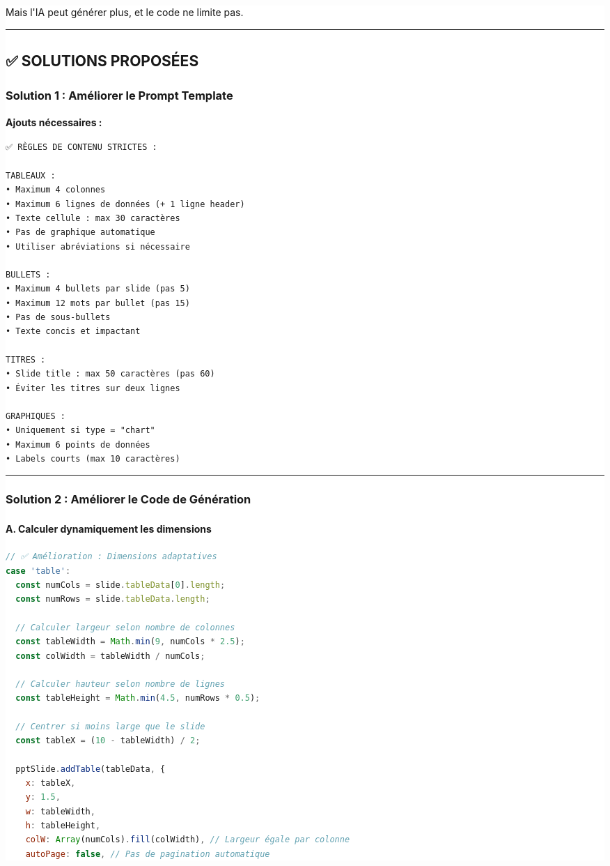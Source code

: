 Mais l'IA peut générer plus, et le code ne limite pas.

---

## ✅ **SOLUTIONS PROPOSÉES**

### Solution 1 : Améliorer le Prompt Template

**Ajouts nécessaires :**

```
✅ RÈGLES DE CONTENU STRICTES :

TABLEAUX :
• Maximum 4 colonnes
• Maximum 6 lignes de données (+ 1 ligne header)
• Texte cellule : max 30 caractères
• Pas de graphique automatique
• Utiliser abréviations si nécessaire

BULLETS :
• Maximum 4 bullets par slide (pas 5)
• Maximum 12 mots par bullet (pas 15)
• Pas de sous-bullets
• Texte concis et impactant

TITRES :
• Slide title : max 50 caractères (pas 60)
• Éviter les titres sur deux lignes

GRAPHIQUES :
• Uniquement si type = "chart"
• Maximum 6 points de données
• Labels courts (max 10 caractères)
```

---

### Solution 2 : Améliorer le Code de Génération

#### A. Calculer dynamiquement les dimensions

```javascript
// ✅ Amélioration : Dimensions adaptatives
case 'table':
  const numCols = slide.tableData[0].length;
  const numRows = slide.tableData.length;
  
  // Calculer largeur selon nombre de colonnes
  const tableWidth = Math.min(9, numCols * 2.5);
  const colWidth = tableWidth / numCols;
  
  // Calculer hauteur selon nombre de lignes
  const tableHeight = Math.min(4.5, numRows * 0.5);
  
  // Centrer si moins large que le slide
  const tableX = (10 - tableWidth) / 2;
  
  pptSlide.addTable(tableData, {
    x: tableX, 
    y: 1.5, 
    w: tableWidth, 
    h: tableHeight,
    colW: Array(numCols).fill(colWidth), // Largeur égale par colonne
    autoPage: false, // Pas de pagination automatique
```